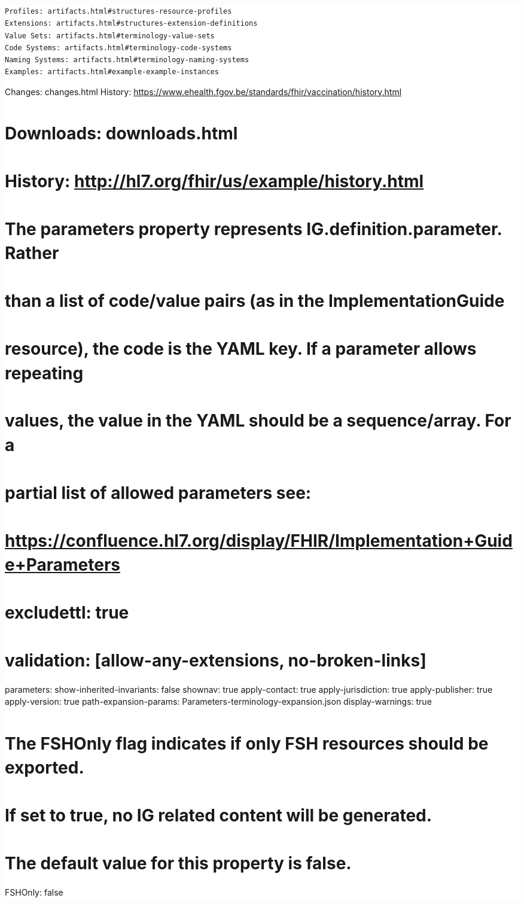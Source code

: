     Profiles: artifacts.html#structures-resource-profiles
    Extensions: artifacts.html#structures-extension-definitions
    Value Sets: artifacts.html#terminology-value-sets
    Code Systems: artifacts.html#terminology-code-systems
    Naming Systems: artifacts.html#terminology-naming-systems
    Examples: artifacts.html#example-example-instances
  Changes: changes.html
  History: https://www.ehealth.fgov.be/standards/fhir/vaccination/history.html
#  Downloads: downloads.html
  
#  History: http://hl7.org/fhir/us/example/history.html

# The parameters property represents IG.definition.parameter. Rather
# than a list of code/value pairs (as in the ImplementationGuide
# resource), the code is the YAML key. If a parameter allows repeating
# values, the value in the YAML should be a sequence/array. For a
# partial list of allowed parameters see:
# https://confluence.hl7.org/display/FHIR/Implementation+Guide+Parameters
#  excludettl: true
#  validation: [allow-any-extensions, no-broken-links]
parameters:
  show-inherited-invariants: false
  shownav: true
  apply-contact: true
  apply-jurisdiction: true
  apply-publisher: true
  apply-version: true
  path-expansion-params: Parameters-terminology-expansion.json
  display-warnings: true
# The FSHOnly flag indicates if only FSH resources should be exported.
# If set to true, no IG related content will be generated.
# The default value for this property is false.
FSHOnly: false
